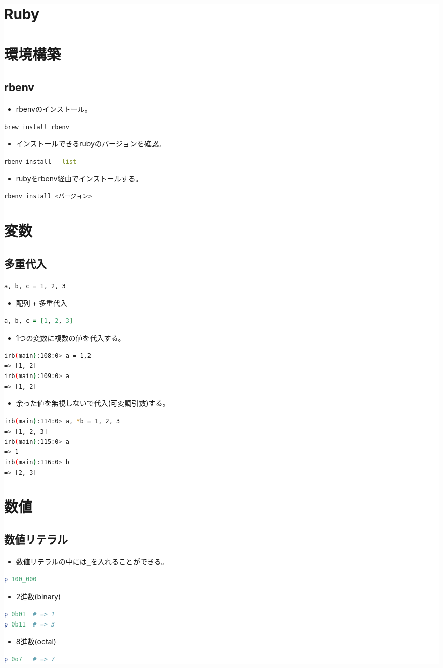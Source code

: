 # Ruby

# 環境構築
## rbenv
* rbenvのインストール。
```bash
brew install rbenv
```
* インストールできるrubyのバージョンを確認。
```bash
rbenv install --list
```
* rubyをrbenv経由でインストールする。
```bash
rbenv install <バージョン>
```



# 変数
## 多重代入
```bash
a, b, c = 1, 2, 3
```
* 配列 + 多重代入
```ruby
a, b, c = [1, 2, 3]
```
* 1つの変数に複数の値を代入する。
```bash
irb(main):108:0> a = 1,2
=> [1, 2]
irb(main):109:0> a
=> [1, 2]
```
* 余った値を無視しないで代入(可変調引数)する。
```bash
irb(main):114:0> a, *b = 1, 2, 3
=> [1, 2, 3]
irb(main):115:0> a
=> 1
irb(main):116:0> b
=> [2, 3]
```


# 数値
## 数値リテラル
* 数値リテラルの中には`_`を入れることができる。
```ruby
p 100_000
```  
* 2進数(binary)
```ruby
p 0b01  # => 1
p 0b11  # => 3
```
* 8進数(octal)
```ruby
p 0o7   # => 7
```